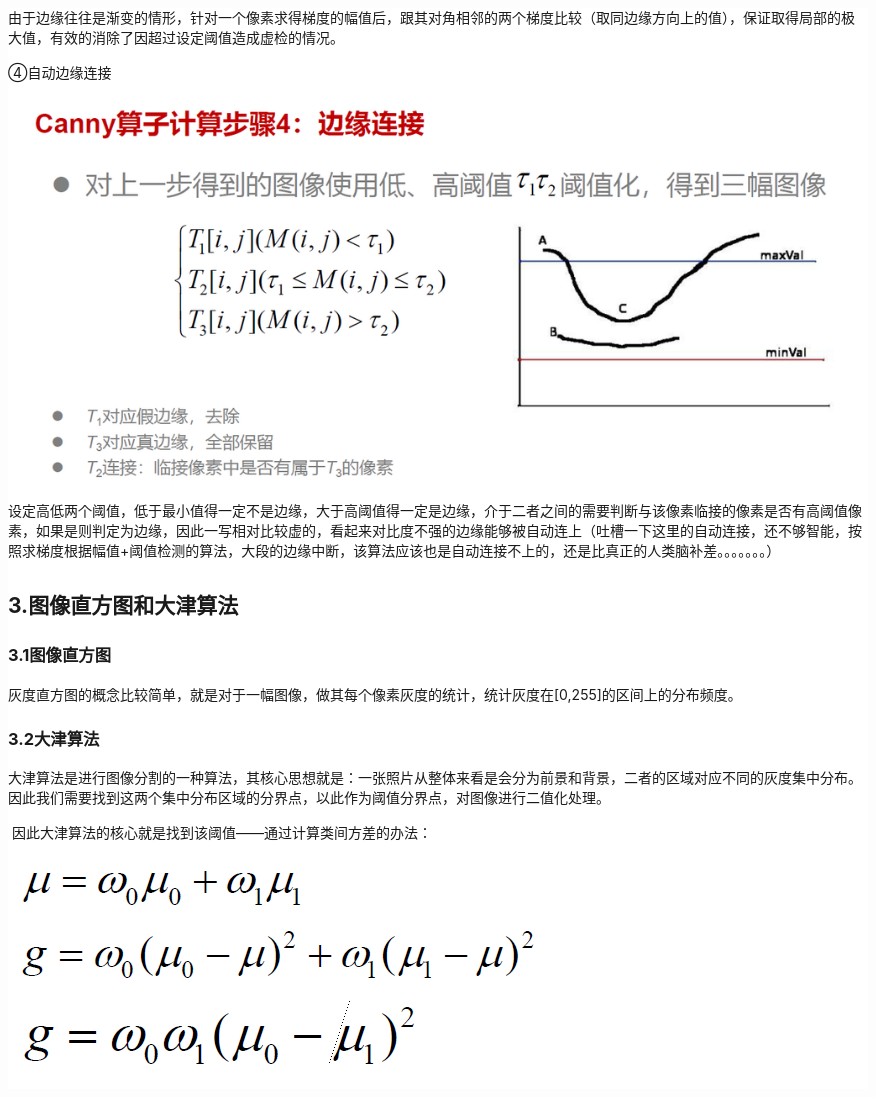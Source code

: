  由于边缘往往是渐变的情形，针对一个像素求得梯度的幅值后，跟其对角相邻的两个梯度比较（取同边缘方向上的值），保证取得局部的极大值，有效的消除了因超过设定阈值造成虚检的情况。

④自动边缘连接

![边缘自动连接](./基础作业图片/边缘自动连接.PNG)

设定高低两个阈值，低于最小值得一定不是边缘，大于高阈值得一定是边缘，介于二者之间的需要判断与该像素临接的像素是否有高阈值像素，如果是则判定为边缘，因此一写相对比较虚的，看起来对比度不强的边缘能够被自动连上（吐槽一下这里的自动连接，还不够智能，按照求梯度根据幅值+阈值检测的算法，大段的边缘中断，该算法应该也是自动连接不上的，还是比真正的人类脑补差。。。。。。。）

## 3.图像直方图和大津算法

### 3.1图像直方图

​        灰度直方图的概念比较简单，就是对于一幅图像，做其每个像素灰度的统计，统计灰度在[0,255]的区间上的分布频度。

### 3.2大津算法

​       大津算法是进行图像分割的一种算法，其核心思想就是：一张照片从整体来看是会分为前景和背景，二者的区域对应不同的灰度集中分布。因此我们需要找到这两个集中分布区域的分界点，以此作为阈值分界点，对图像进行二值化处理。

​       因此大津算法的核心就是找到该阈值——通过计算类间方差的办法：

![类间方差](./基础作业图片/类间方差.PNG)
